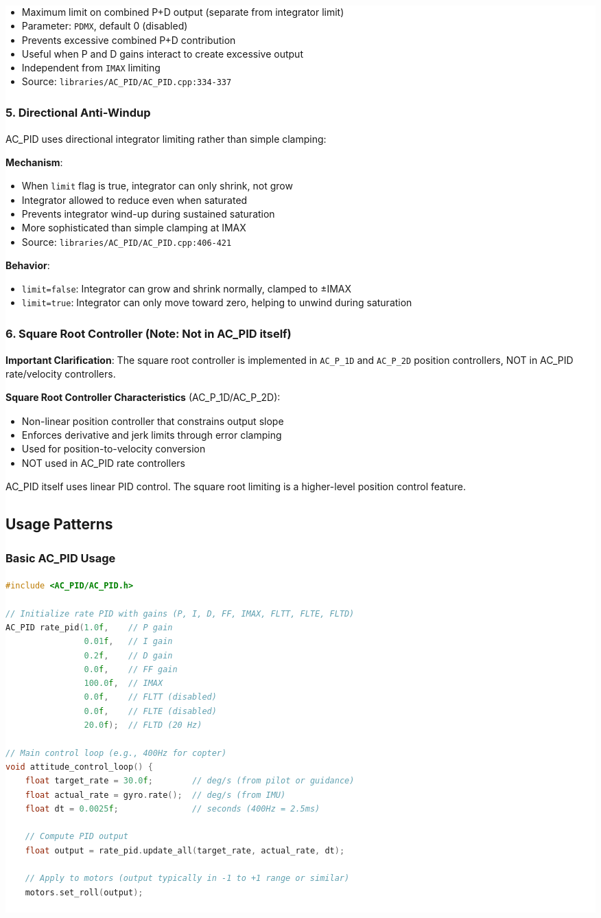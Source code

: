 - Maximum limit on combined P+D output (separate from integrator limit)
- Parameter: `PDMX`, default 0 (disabled)
- Prevents excessive combined P+D contribution
- Useful when P and D gains interact to create excessive output
- Independent from `IMAX` limiting
- Source: `libraries/AC_PID/AC_PID.cpp:334-337`

### 5. Directional Anti-Windup

AC_PID uses directional integrator limiting rather than simple clamping:

**Mechanism**:
- When `limit` flag is true, integrator can only shrink, not grow
- Integrator allowed to reduce even when saturated
- Prevents integrator wind-up during sustained saturation
- More sophisticated than simple clamping at IMAX
- Source: `libraries/AC_PID/AC_PID.cpp:406-421`

**Behavior**:
- `limit=false`: Integrator can grow and shrink normally, clamped to ±IMAX
- `limit=true`: Integrator can only move toward zero, helping to unwind during saturation

### 6. Square Root Controller (Note: Not in AC_PID itself)

**Important Clarification**: The square root controller is implemented in `AC_P_1D` and `AC_P_2D` position controllers, NOT in AC_PID rate/velocity controllers.

**Square Root Controller Characteristics** (AC_P_1D/AC_P_2D):
- Non-linear position controller that constrains output slope
- Enforces derivative and jerk limits through error clamping
- Used for position-to-velocity conversion
- NOT used in AC_PID rate controllers

AC_PID itself uses linear PID control. The square root limiting is a higher-level position control feature.

## Usage Patterns

### Basic AC_PID Usage

```cpp
#include <AC_PID/AC_PID.h>

// Initialize rate PID with gains (P, I, D, FF, IMAX, FLTT, FLTE, FLTD)
AC_PID rate_pid(1.0f,    // P gain
                0.01f,   // I gain
                0.2f,    // D gain
                0.0f,    // FF gain
                100.0f,  // IMAX
                0.0f,    // FLTT (disabled)
                0.0f,    // FLTE (disabled)
                20.0f);  // FLTD (20 Hz)

// Main control loop (e.g., 400Hz for copter)
void attitude_control_loop() {
    float target_rate = 30.0f;        // deg/s (from pilot or guidance)
    float actual_rate = gyro.rate();  // deg/s (from IMU)
    float dt = 0.0025f;               // seconds (400Hz = 2.5ms)
    
    // Compute PID output
    float output = rate_pid.update_all(target_rate, actual_rate, dt);
    
    // Apply to motors (output typically in -1 to +1 range or similar)
    motors.set_roll(output);
    
```